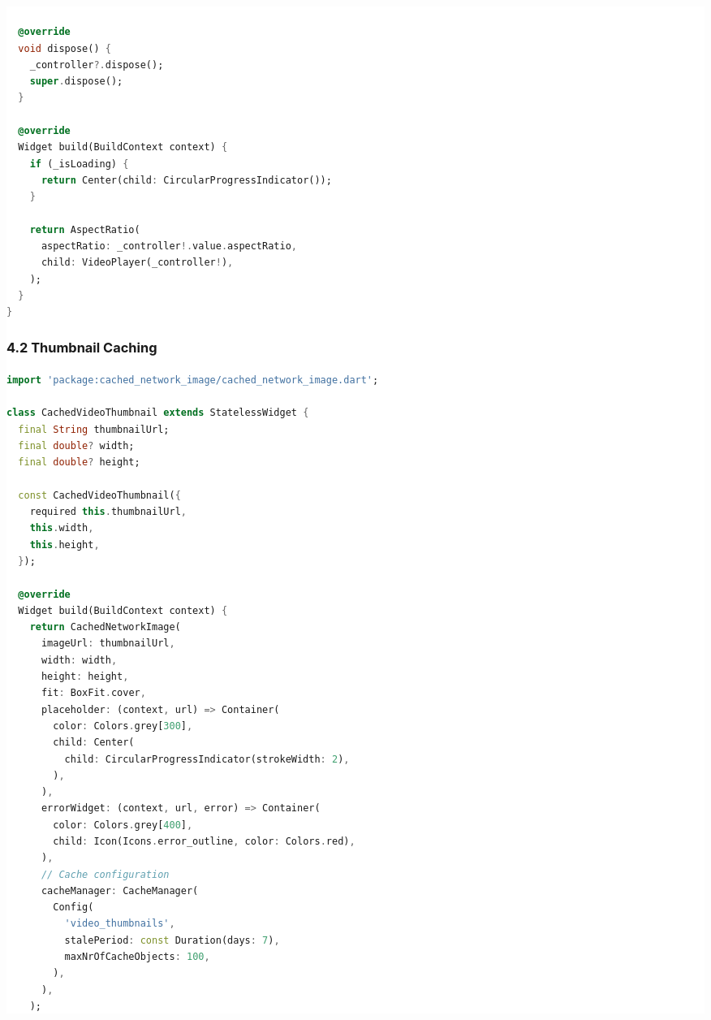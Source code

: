 ```dart

  @override
  void dispose() {
    _controller?.dispose();
    super.dispose();
  }

  @override
  Widget build(BuildContext context) {
    if (_isLoading) {
      return Center(child: CircularProgressIndicator());
    }

    return AspectRatio(
      aspectRatio: _controller!.value.aspectRatio,
      child: VideoPlayer(_controller!),
    );
  }
}
```

### 4.2 Thumbnail Caching

```dart
import 'package:cached_network_image/cached_network_image.dart';

class CachedVideoThumbnail extends StatelessWidget {
  final String thumbnailUrl;
  final double? width;
  final double? height;

  const CachedVideoThumbnail({
    required this.thumbnailUrl,
    this.width,
    this.height,
  });

  @override
  Widget build(BuildContext context) {
    return CachedNetworkImage(
      imageUrl: thumbnailUrl,
      width: width,
      height: height,
      fit: BoxFit.cover,
      placeholder: (context, url) => Container(
        color: Colors.grey[300],
        child: Center(
          child: CircularProgressIndicator(strokeWidth: 2),
        ),
      ),
      errorWidget: (context, url, error) => Container(
        color: Colors.grey[400],
        child: Icon(Icons.error_outline, color: Colors.red),
      ),
      // Cache configuration
      cacheManager: CacheManager(
        Config(
          'video_thumbnails',
          stalePeriod: const Duration(days: 7),
          maxNrOfCacheObjects: 100,
        ),
      ),
    );
```